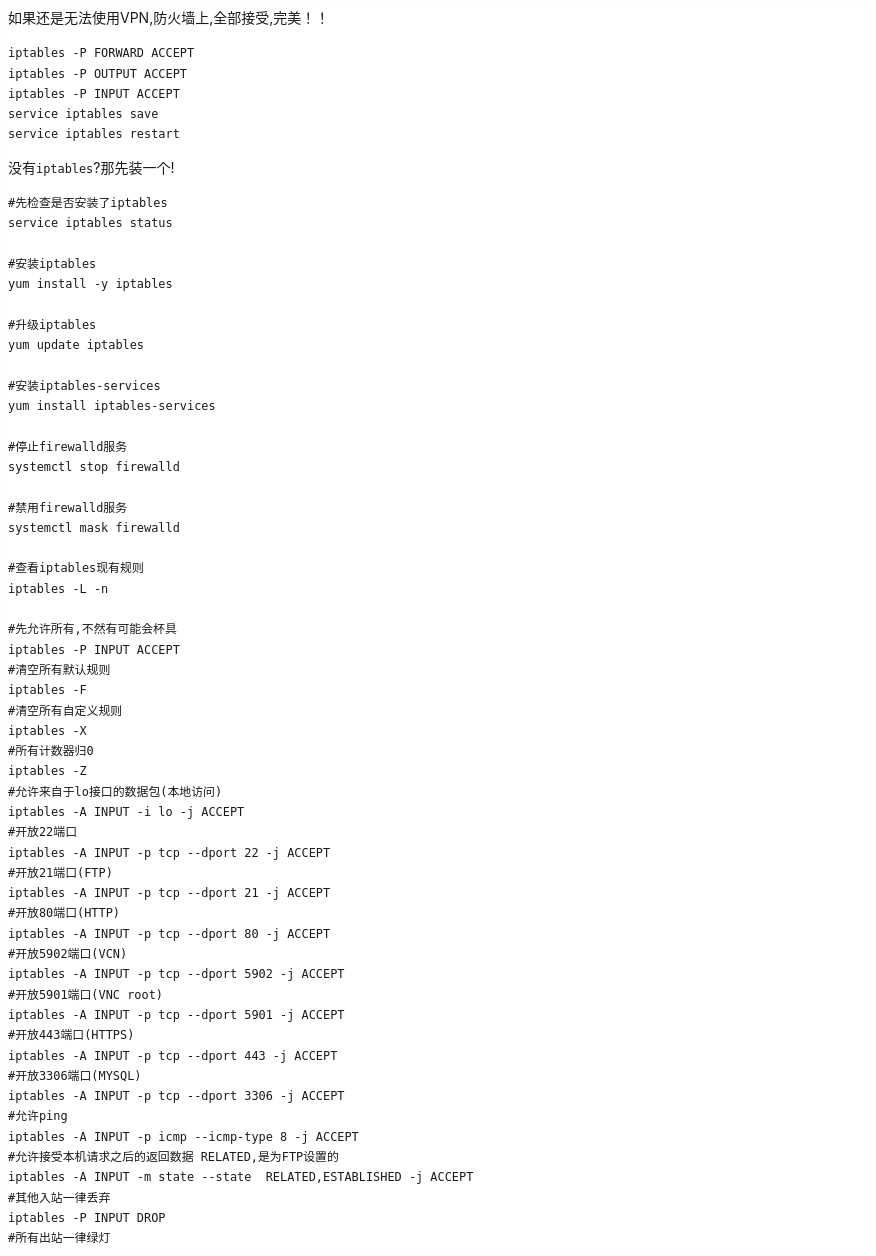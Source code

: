 如果还是无法使用VPN,防火墙上,全部接受,完美！！

```
iptables -P FORWARD ACCEPT
iptables -P OUTPUT ACCEPT
iptables -P INPUT ACCEPT
service iptables save
service iptables restart
```

没有`iptables`?那先装一个!

```
#先检查是否安装了iptables
service iptables status

#安装iptables
yum install -y iptables

#升级iptables
yum update iptables 

#安装iptables-services
yum install iptables-services

#停止firewalld服务
systemctl stop firewalld

#禁用firewalld服务
systemctl mask firewalld

#查看iptables现有规则
iptables -L -n

#先允许所有,不然有可能会杯具
iptables -P INPUT ACCEPT
#清空所有默认规则
iptables -F
#清空所有自定义规则
iptables -X
#所有计数器归0
iptables -Z
#允许来自于lo接口的数据包(本地访问)
iptables -A INPUT -i lo -j ACCEPT
#开放22端口
iptables -A INPUT -p tcp --dport 22 -j ACCEPT
#开放21端口(FTP)
iptables -A INPUT -p tcp --dport 21 -j ACCEPT
#开放80端口(HTTP)
iptables -A INPUT -p tcp --dport 80 -j ACCEPT
#开放5902端口(VCN)
iptables -A INPUT -p tcp --dport 5902 -j ACCEPT
#开放5901端口(VNC root)
iptables -A INPUT -p tcp --dport 5901 -j ACCEPT
#开放443端口(HTTPS)
iptables -A INPUT -p tcp --dport 443 -j ACCEPT
#开放3306端口(MYSQL)
iptables -A INPUT -p tcp --dport 3306 -j ACCEPT
#允许ping
iptables -A INPUT -p icmp --icmp-type 8 -j ACCEPT
#允许接受本机请求之后的返回数据 RELATED,是为FTP设置的
iptables -A INPUT -m state --state  RELATED,ESTABLISHED -j ACCEPT
#其他入站一律丢弃
iptables -P INPUT DROP
#所有出站一律绿灯
```